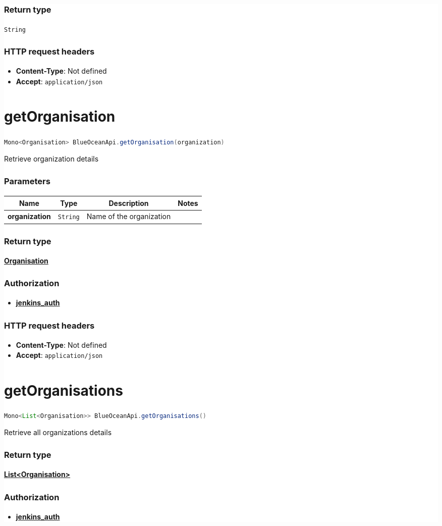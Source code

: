 
### Return type
`String`



### HTTP request headers
 - **Content-Type**: Not defined
 - **Accept**: `application/json`

<a name="getOrganisation"></a>
# **getOrganisation**
```java
Mono<Organisation> BlueOceanApi.getOrganisation(organization)
```



Retrieve organization details

### Parameters
| Name | Type | Description  | Notes |
|------------- | ------------- | ------------- | -------------|
| **organization** | `String`| Name of the organization | |


### Return type
[**Organisation**](Organisation.md)

### Authorization
* **[jenkins_auth](auth.md#jenkins_auth)**

### HTTP request headers
 - **Content-Type**: Not defined
 - **Accept**: `application/json`

<a name="getOrganisations"></a>
# **getOrganisations**
```java
Mono<List<Organisation>> BlueOceanApi.getOrganisations()
```



Retrieve all organizations details



### Return type
[**List&lt;Organisation&gt;**](Organisation.md)

### Authorization
* **[jenkins_auth](auth.md#jenkins_auth)**
